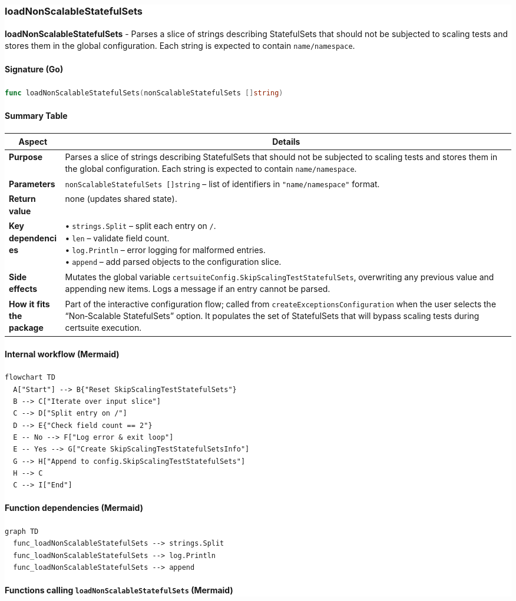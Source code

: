 
### loadNonScalableStatefulSets

**loadNonScalableStatefulSets** - Parses a slice of strings describing StatefulSets that should not be subjected to scaling tests and stores them in the global configuration. Each string is expected to contain `name/namespace`.


#### Signature (Go)

```go
func loadNonScalableStatefulSets(nonScalableStatefulSets []string)
```

#### Summary Table

| Aspect | Details |
|--------|---------|
| **Purpose** | Parses a slice of strings describing StatefulSets that should not be subjected to scaling tests and stores them in the global configuration. Each string is expected to contain `name/namespace`. |
| **Parameters** | `nonScalableStatefulSets []string` – list of identifiers in `"name/namespace"` format. |
| **Return value** | none (updates shared state). |
| **Key dependencies** | • `strings.Split` – split each entry on `/`. <br>• `len` – validate field count.<br>• `log.Println` – error logging for malformed entries.<br>• `append` – add parsed objects to the configuration slice. |
| **Side effects** | Mutates the global variable `certsuiteConfig.SkipScalingTestStatefulSets`, overwriting any previous value and appending new items. Logs a message if an entry cannot be parsed. |
| **How it fits the package** | Part of the interactive configuration flow; called from `createExceptionsConfiguration` when the user selects the “Non‑Scalable StatefulSets” option. It populates the set of StatefulSets that will bypass scaling tests during certsuite execution. |

#### Internal workflow (Mermaid)

```mermaid
flowchart TD
  A["Start"] --> B{"Reset SkipScalingTestStatefulSets"}
  B --> C["Iterate over input slice"]
  C --> D["Split entry on /"]
  D --> E{"Check field count == 2"}
  E -- No --> F["Log error & exit loop"]
  E -- Yes --> G["Create SkipScalingTestStatefulSetsInfo"]
  G --> H["Append to config.SkipScalingTestStatefulSets"]
  H --> C
  C --> I["End"]
```

#### Function dependencies (Mermaid)

```mermaid
graph TD
  func_loadNonScalableStatefulSets --> strings.Split
  func_loadNonScalableStatefulSets --> log.Println
  func_loadNonScalableStatefulSets --> append
```

#### Functions calling `loadNonScalableStatefulSets` (Mermaid)
